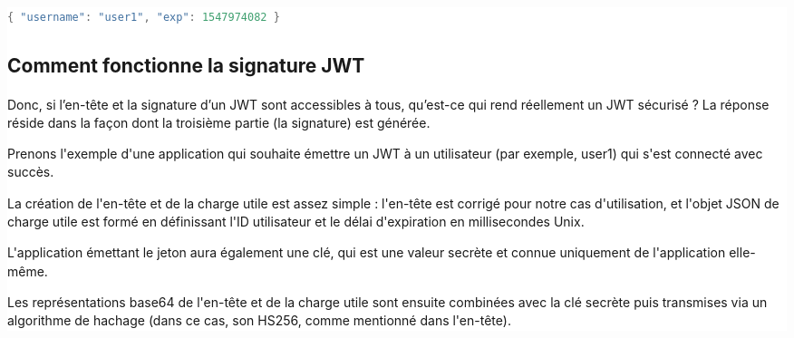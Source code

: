 ```go
{ "username": "user1", "exp": 1547974082 }
```

## Comment fonctionne la signature JWT

Donc, si l’en-tête et la signature d’un JWT sont accessibles à tous, qu’est-ce qui rend réellement un JWT sécurisé ? La réponse réside dans la façon dont la troisième partie (la signature) est générée.

Prenons l'exemple d'une application qui souhaite émettre un JWT à un utilisateur (par exemple, user1) qui s'est connecté avec succès.

La création de l'en-tête et de la charge utile est assez simple : l'en-tête est corrigé pour notre cas d'utilisation, et l'objet JSON de charge utile est formé en définissant l'ID utilisateur et le délai d'expiration en millisecondes Unix.

L'application émettant le jeton aura également une clé, qui est une valeur secrète et connue uniquement de l'application elle-même.

Les représentations base64 de l'en-tête et de la charge utile sont ensuite combinées avec la clé secrète puis transmises via un algorithme de hachage (dans ce cas, son HS256, comme mentionné dans l'en-tête).
